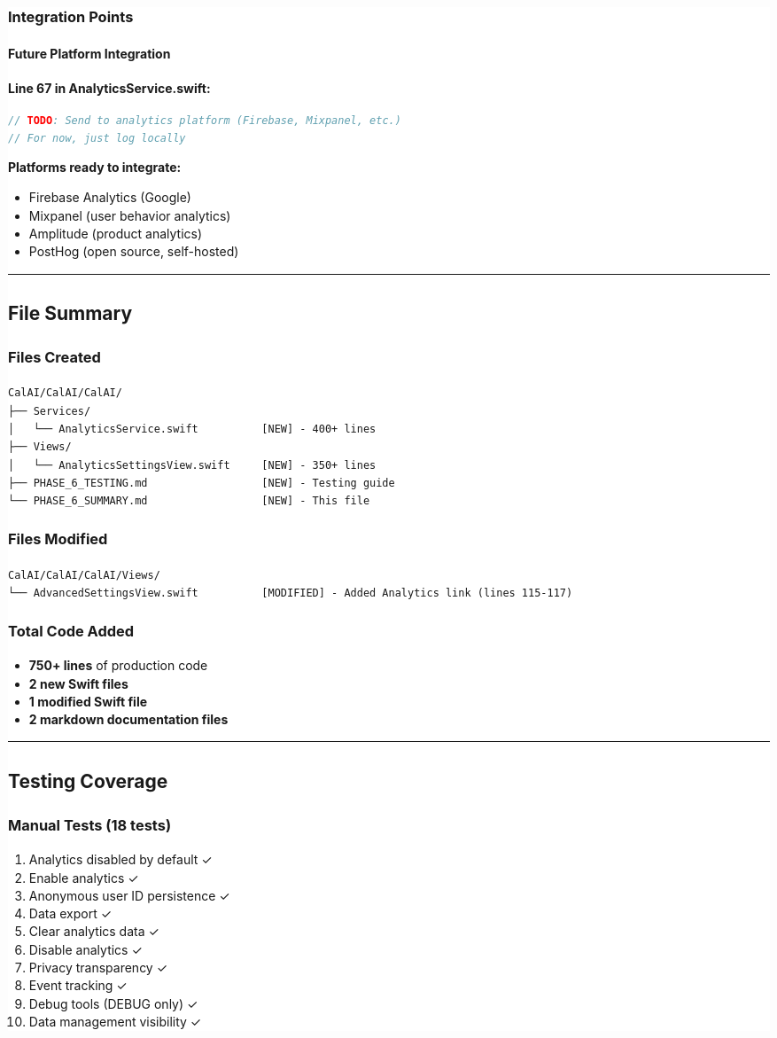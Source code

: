 
### Integration Points

#### Future Platform Integration
**Line 67 in AnalyticsService.swift:**
```swift
// TODO: Send to analytics platform (Firebase, Mixpanel, etc.)
// For now, just log locally
```

**Platforms ready to integrate:**
- Firebase Analytics (Google)
- Mixpanel (user behavior analytics)
- Amplitude (product analytics)
- PostHog (open source, self-hosted)

---

## File Summary

### Files Created
```
CalAI/CalAI/CalAI/
├── Services/
│   └── AnalyticsService.swift          [NEW] - 400+ lines
├── Views/
│   └── AnalyticsSettingsView.swift     [NEW] - 350+ lines
├── PHASE_6_TESTING.md                  [NEW] - Testing guide
└── PHASE_6_SUMMARY.md                  [NEW] - This file
```

### Files Modified
```
CalAI/CalAI/CalAI/Views/
└── AdvancedSettingsView.swift          [MODIFIED] - Added Analytics link (lines 115-117)
```

### Total Code Added
- **750+ lines** of production code
- **2 new Swift files**
- **1 modified Swift file**
- **2 markdown documentation files**

---

## Testing Coverage

### Manual Tests (18 tests)
1. Analytics disabled by default ✓
2. Enable analytics ✓
3. Anonymous user ID persistence ✓
4. Data export ✓
5. Clear analytics data ✓
6. Disable analytics ✓
7. Privacy transparency ✓
8. Event tracking ✓
9. Debug tools (DEBUG only) ✓
10. Data management visibility ✓
